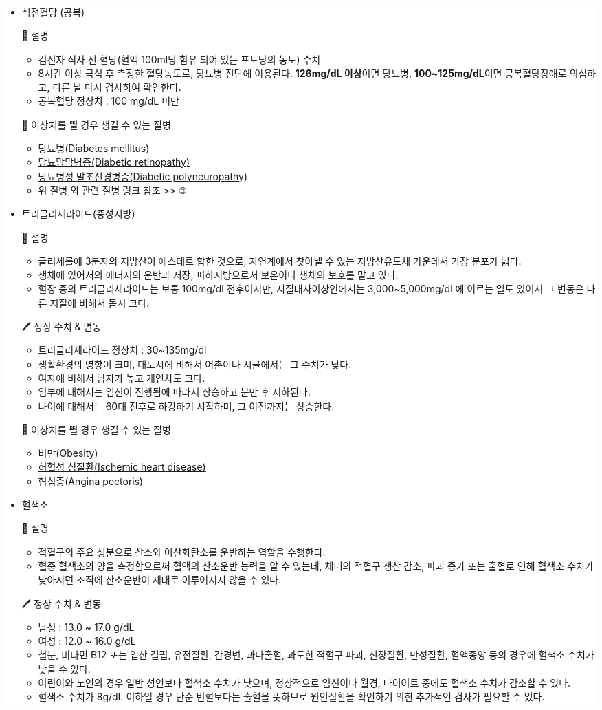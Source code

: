 - 식전혈당 (공복)

    📔 설명

    - 검진자 식사 전 혈당(혈액 100ml당 함유 되어 있는 포도당의 농도) 수치
    - 8시간 이상 금식 후 측정한 혈당농도로, 당뇨병 진단에 이용된다. **126mg/dL 이상**이면 당뇨병, **100~125mg/dL**이면 공복혈당장애로 의심하고, 다른 날 다시 검사하여 확인한다.
    - 공복혈당 정상치 : 100 mg/dL 미만

    👾 이상치를 띌 경우 생길 수 있는 질병

    - [당뇨병(Diabetes mellitus)](http://www.amc.seoul.kr/asan/healthinfo/disease/diseaseDetail.do?contentId=31596)
    - [당뇨망막병증(Diabetic retinopathy)](http://www.amc.seoul.kr/asan/healthinfo/disease/diseaseDetail.do?contentId=31182)
    - [당뇨병성 말초신경병증(Diabetic polyneuropathy)](http://www.amc.seoul.kr/asan/healthinfo/disease/diseaseDetail.do?contentId=32274)
    - 위 질병 외 관련 질병 링크 참조 >> [🌐](http://www.amc.seoul.kr/asan/healthinfo/management/managementDetail.do?managementId=2&tabIndex=1&pageIndex=1)

- 트리글리세라이드(중성지방)

    📔 설명

    - 글리세롤에 3분자의 지방산이 에스테르 합한 것으로, 자연계에서 찾아낼 수 있는 지방산유도체 가운데서 가장 분포가 넓다.
    - 생체에 있어서의 에너지의 운반과 저장, 피하지방으로서 보온이나 생체의 보호를 맡고 있다.
    - 혈장 중의 트리글리세라이드는 보통 100mg/dl 전후이지만, 지질대사이상인에서는 3,000~5,000mg/dl 에 이르는 일도 있어서 그 변동은 다른 지질에 비해서 몹시 크다.

    🖊️ 정상 수치 & 변동

    - 트리글리세라이드 정상치 : 30~135mg/dl
    - 생활환경의 영향이 크며, 대도시에 비해서 어촌이나 시골에서는 그 수치가 낮다.
    - 여자에 비해서 남자가 높고 개인차도 크다.
    - 임부에 대해서는 임신이 진행됨에 따라서 상승하고 분만 후 저하된다.
    - 나이에 대해서는 60대 전후로 하강하기 시작하며, 그 이전까지는 상승한다.

    👾 이상치를 띌 경우 생길 수 있는 질병

    - [비만(Obesity)](http://www.amc.seoul.kr/asan/healthinfo/disease/diseaseDetail.do?contentId=31809)
    - [허혈성 심질환(Ischemic heart disease)](http://www.amc.seoul.kr/asan/healthinfo/disease/diseaseDetail.do?contentId=30275)
    - [협심증(Angina pectoris)](http://www.amc.seoul.kr/asan/healthinfo/disease/diseaseDetail.do?contentId=32179)

- 혈색소

    📔 설명

    - 적혈구의 주요 성분으로 산소와 이산화탄소를 운반하는 역할을 수행한다.
    - 혈중 혈색소의 양을 측정함으로써 혈액의 산소운반 능력을 알 수 있는데, 체내의 적혈구 생산 감소, 파괴 증가 또는 출혈로 인해 혈색소 수치가 낮아지면 조직에 산소운반이 제대로 이루어지지 않을 수 있다.

    🖊️ 정상 수치 & 변동

    - 남성 : 13.0 ~ 17.0 g/dL
    - 여성 : 12.0 ~ 16.0 g/dL
    - 철분, 비타민 B12 또는 엽산 결핍, 유전질환, 간경변, 과다출혈, 과도한 적혈구 파괴, 신장질환, 만성질환, 혈액종양 등의 경우에 혈색소 수치가 낮을 수 있다.
    - 어린이와 노인의 경우 일반 성인보다 혈색소 수치가 낮으며, 정상적으로 임신이나 월경, 다이어트 중에도 혈색소 수치가 감소할 수 있다.
    - 혈색소 수치가 8g/dL 이하일 경우 단순 빈혈보다는 출혈을 뜻하므로 원인질환을 확인하기 위한 추가적인 검사가 필요할 수 있다.
